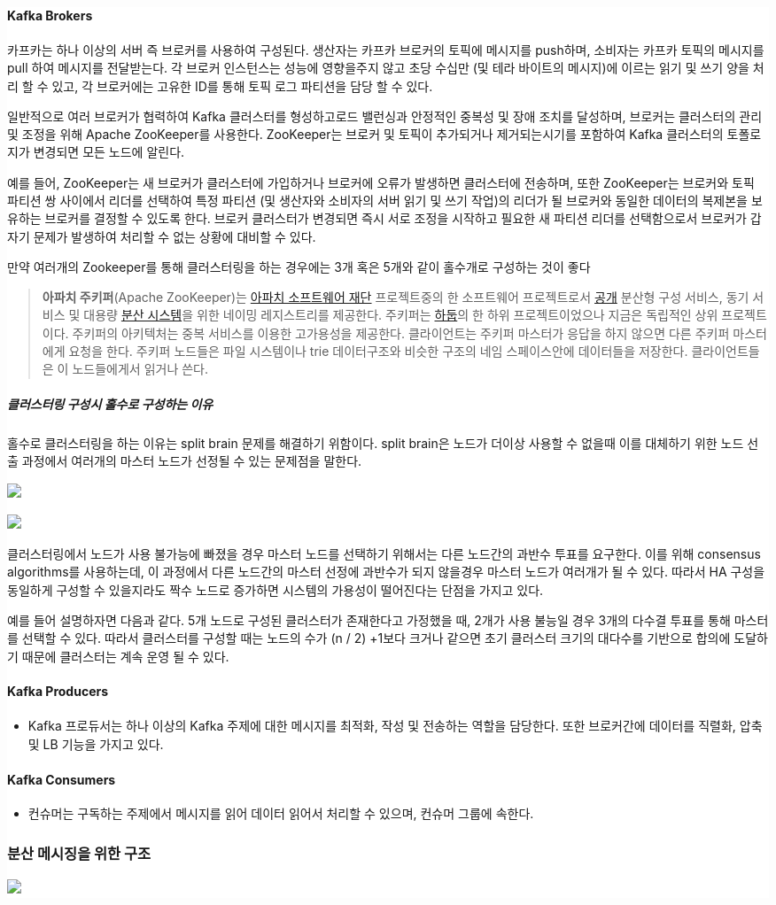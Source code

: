 #### Kafka Brokers 

  카프카는 하나 이상의 서버 즉 브로커를 사용하여 구성된다. 생산자는 카프카 브로커의 토픽에 메시지를 push하며, 소비자는 카프카 토픽의 메시지를 pull 하여 메시지를 전달받는다.  각 브로커 인스턴스는 성능에 영향을주지 않고 초당 수십만 (및 테라 바이트의 메시지)에 이르는 읽기 및 쓰기 양을 처리 할 수 있고, 각 브로커에는 고유한 ID를 통해 토픽 로그 파티션을 담당 할 수 있다.

 일반적으로 여러 브로커가 협력하여 Kafka 클러스터를 형성하고로드 밸런싱과 안정적인 중복성 및 장애 조치를 달성하며, 브로커는 클러스터의 관리 및 조정을 위해 Apache ZooKeeper를 사용한다. ZooKeeper는 브로커 및 토픽이 추가되거나 제거되는시기를 포함하여 Kafka 클러스터의 토폴로지가 변경되면 모든 노드에 알린다. 

 예를 들어, ZooKeeper는 새 브로커가 클러스터에 가입하거나 브로커에 오류가 발생하면 클러스터에 전송하며,  또한 ZooKeeper는 브로커와 토픽 파티션 쌍 사이에서 리더를 선택하여 특정 파티션 (및 생산자와 소비자의 서버 읽기 및 쓰기 작업)의 리더가 될 브로커와 동일한 데이터의 복제본을 보유하는 브로커를 결정할 수 있도록 한다. 브로커 클러스터가 변경되면 즉시 서로 조정을 시작하고 필요한 새 파티션 리더를 선택함으로서 브로커가 갑자기 문제가 발생하여 처리할 수 없는 상황에 대비할 수 있다.  

만약 여러개의 Zookeeper를 통해 클러스터링을 하는 경우에는 3개 혹은 5개와 같이 홀수개로 구성하는 것이 좋다



> **아파치 주키퍼**(Apache ZooKeeper)는 [아파치 소프트웨어 재단](https://ko.wikipedia.org/wiki/아파치_소프트웨어_재단) 프로젝트중의 한 소프트웨어 프로젝트로서 [공개](https://ko.wikipedia.org/wiki/오픈_소스) 분산형 구성 서비스, 동기 서비스 및 대용량 [분산 시스템](https://ko.wikipedia.org/wiki/분산_시스템)을 위한 네이밍 레지스트리를 제공한다. 주키퍼는 [하둡](https://ko.wikipedia.org/wiki/하둡)의 한 하위 프로젝트이었으나 지금은 독립적인 상위 프로젝트이다. 주키퍼의 아키텍처는 중복 서비스를 이용한 고가용성을 제공한다. 클라이언트는 주키퍼 마스터가 응답을 하지 않으면 다른 주키퍼 마스터에게 요청을 한다. 주키퍼 노드들은 파일 시스템이나 trie 데이터구조와 비슷한 구조의 네임 스페이스안에 데이터들을 저장한다. 클라이언트들은 이 노드들에게서 읽거나 쓴다.



##### 클러스터링 구성시 홀수로 구성하는 이유

 홀수로 클러스터링을 하는 이유는 split brain 문제를 해결하기 위함이다. split brain은 노드가 더이상 사용할 수 없을때 이를 대체하기 위한 노드 선출 과정에서 여러개의 마스터 노드가 선정될 수 있는 문제점을 말한다. 

![](https://lh6.ggpht.com/-EjURaNXZKao/TnPERIDeiZI/AAAAAAAAHo4/PiaBfL401cg/image_thumb%25255B39%25255D.png?imgmax=800)

![](https://lh3.ggpht.com/-405eId_GxPM/TnPES2z8tgI/AAAAAAAAHpA/EdEtay8G8Zw/image_thumb%25255B42%25255D.png?imgmax=800)



 클러스터링에서 노드가 사용 불가능에 빠졌을 경우 마스터 노드를 선택하기 위해서는 다른 노드간의 과반수 투표를 요구한다. 이를 위해 consensus algorithms를 사용하는데, 이 과정에서 다른 노드간의 마스터 선정에 과반수가 되지 않을경우 마스터 노드가 여러개가 될 수 있다. 따라서 HA 구성을 동일하게 구성할 수 있을지라도 짝수 노드로 증가하면 시스템의 가용성이 떨어진다는 단점을 가지고 있다. 

 예를 들어 설명하자면 다음과 같다. 5개 노드로 구성된 클러스터가 존재한다고 가정했을 때, 2개가 사용 불능일 경우 3개의 다수결 투표를 통해 마스터를 선택할 수 있다. 따라서 클러스터를 구성할 때는 노드의 수가 (n / 2) +1보다 크거나 같으면 초기 클러스터 크기의 대다수를 기반으로 합의에 도달하기 때문에 클러스터는 계속 운영 될 수 있다. 



#### Kafka Producers

* Kafka 프로듀서는 하나 이상의 Kafka 주제에 대한 메시지를 최적화, 작성 및 전송하는 역할을 담당한다. 또한 브로커간에 데이터를 직렬화, 압축 및 LB 기능을 가지고 있다. 



#### Kafka Consumers 

* 컨슈머는 구독하는 주제에서 메시지를 읽어 데이터 읽어서 처리할 수 있으며, 컨슈머 그룹에 속한다. 



### 분산 메시징을 위한 구조

![](https://docs.cloudera.com/documentation/kafka/1-4-x/images/kafka-architecture.png)
